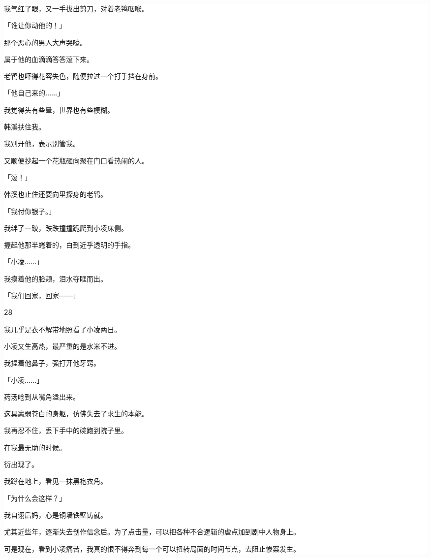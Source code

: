 我气红了眼，又一手拔出剪刀，对着老鸨咽喉。

「谁让你动他的！」

那个恶心的男人大声哭嚎。

属于他的血滴滴答答滚下来。

老鸨也吓得花容失色，随便拉过一个打手挡在身前。

「他自己来的……」

我觉得头有些晕，世界也有些模糊。

韩溪扶住我。

我别开他，表示别管我。

又顺便抄起一个花瓶砸向聚在门口看热闹的人。

「滚！」

韩溪也止住还要向里探身的老鸨。

「我付你银子。」

我绊了一跤，跌跌撞撞跪爬到小凌床侧。

握起他那半蜷着的，白到近乎透明的手指。

「小凌……」

我摸着他的脸颊，泪水夺眶而出。

「我们回家，回家——」

28

我几乎是衣不解带地照看了小凌两日。

小凌又生高热，最严重的是水米不进。

我捏着他鼻子，强打开他牙窍。

「小凌……」

药汤呛到从嘴角溢出来。

这具羸弱苍白的身躯，仿佛失去了求生的本能。

我再忍不住，丢下手中的碗跑到院子里。

在我最无助的时候。

衍出现了。

我蹲在地上，看见一抹黑袍衣角。

「为什么会这样？」

我自诩后妈，心是铜墙铁壁铸就。

尤其近些年，逐渐失去创作信念后。为了点击量，可以把各种不合逻辑的虐点加到剧中人物身上。

可是现在，看到小凌痛苦，我真的恨不得奔到每一个可以扭转局面的时间节点，去阻止惨案发生。
